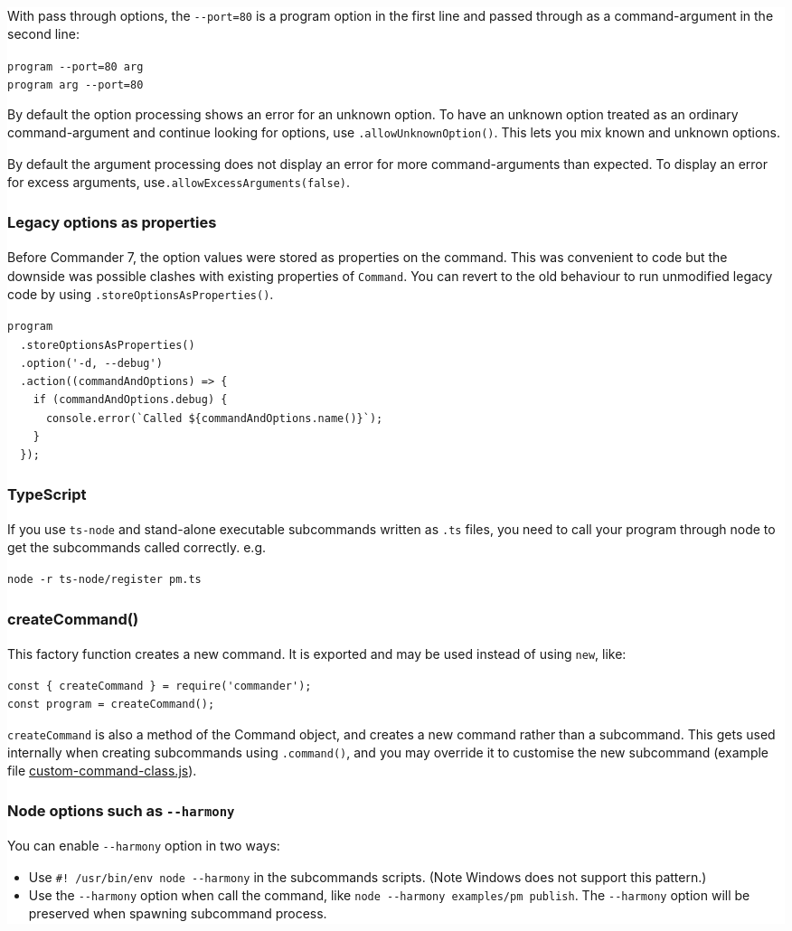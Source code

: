 With pass through options, the `--port=80` is a program option in the first line and passed through as a command-argument in the second line:

    program --port=80 arg
    program arg --port=80

By default the option processing shows an error for an unknown option. To have an unknown option treated as an ordinary command-argument and continue looking for options, use `.allowUnknownOption()`. This lets you mix known and unknown options.

By default the argument processing does not display an error for more command-arguments than expected. To display an error for excess arguments, use`.allowExcessArguments(false)`.

### Legacy options as properties

Before Commander 7, the option values were stored as properties on the command. This was convenient to code but the downside was possible clashes with existing properties of `Command`. You can revert to the old behaviour to run unmodified legacy code by using `.storeOptionsAsProperties()`.

    program
      .storeOptionsAsProperties()
      .option('-d, --debug')
      .action((commandAndOptions) => {
        if (commandAndOptions.debug) {
          console.error(`Called ${commandAndOptions.name()}`);
        }
      });

### TypeScript

If you use `ts-node` and stand-alone executable subcommands written as `.ts` files, you need to call your program through node to get the subcommands called correctly. e.g.

    node -r ts-node/register pm.ts

### createCommand()

This factory function creates a new command. It is exported and may be used instead of using `new`, like:

    const { createCommand } = require('commander');
    const program = createCommand();

`createCommand` is also a method of the Command object, and creates a new command rather than a subcommand. This gets used internally when creating subcommands using `.command()`, and you may override it to customise the new subcommand (example file [custom-command-class.js](./examples/custom-command-class.js)).

### Node options such as `--harmony`

You can enable `--harmony` option in two ways:

-   Use `#! /usr/bin/env node --harmony` in the subcommands scripts. (Note Windows does not support this pattern.)
-   Use the `--harmony` option when call the command, like `node --harmony examples/pm publish`. The `--harmony` option will be preserved when spawning subcommand process.
